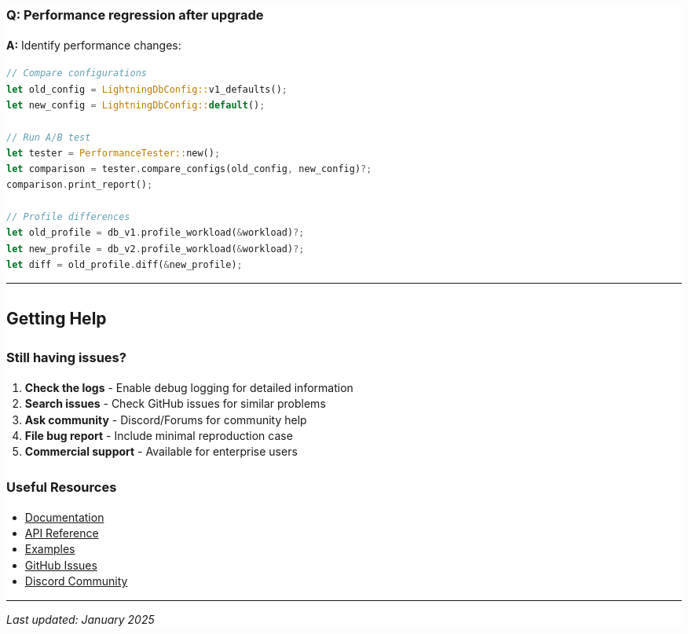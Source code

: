 ### Q: Performance regression after upgrade
**A:** Identify performance changes:

```rust
// Compare configurations
let old_config = LightningDbConfig::v1_defaults();
let new_config = LightningDbConfig::default();

// Run A/B test
let tester = PerformanceTester::new();
let comparison = tester.compare_configs(old_config, new_config)?;
comparison.print_report();

// Profile differences
let old_profile = db_v1.profile_workload(&workload)?;
let new_profile = db_v2.profile_workload(&workload)?;
let diff = old_profile.diff(&new_profile);
```

---

## Getting Help

### Still having issues?

1. **Check the logs** - Enable debug logging for detailed information
2. **Search issues** - Check GitHub issues for similar problems
3. **Ask community** - Discord/Forums for community help
4. **File bug report** - Include minimal reproduction case
5. **Commercial support** - Available for enterprise users

### Useful Resources

- [Documentation](https://docs.lightning-db.com)
- [API Reference](./api-reference.md)
- [Examples](../examples/)
- [GitHub Issues](https://github.com/lightning-db/lightning-db/issues)
- [Discord Community](https://discord.gg/lightning-db)

---

*Last updated: January 2025*